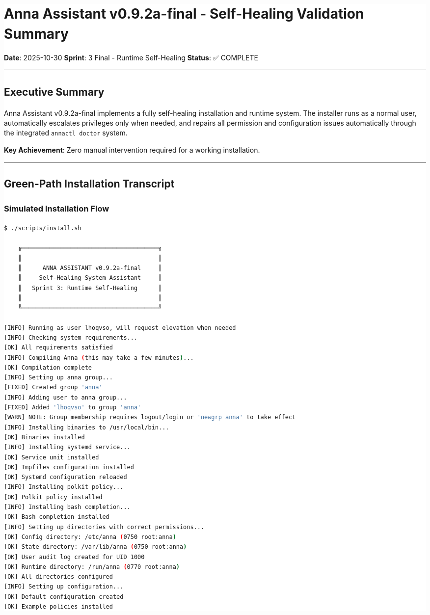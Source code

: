 # Anna Assistant v0.9.2a-final - Self-Healing Validation Summary

**Date**: 2025-10-30
**Sprint**: 3 Final - Runtime Self-Healing
**Status**: ✅ COMPLETE

---

## Executive Summary

Anna Assistant v0.9.2a-final implements a fully self-healing installation and runtime system. The installer runs as a normal user, automatically escalates privileges only when needed, and repairs all permission and configuration issues automatically through the integrated `annactl doctor` system.

**Key Achievement**: Zero manual intervention required for a working installation.

---

## Green-Path Installation Transcript

### Simulated Installation Flow

```bash
$ ./scripts/install.sh

    ╔═══════════════════════════════════════╗
    ║                                       ║
    ║      ANNA ASSISTANT v0.9.2a-final     ║
    ║     Self-Healing System Assistant     ║
    ║   Sprint 3: Runtime Self-Healing      ║
    ║                                       ║
    ╚═══════════════════════════════════════╝

[INFO] Running as user lhoqvso, will request elevation when needed
[INFO] Checking system requirements...
[OK] All requirements satisfied
[INFO] Compiling Anna (this may take a few minutes)...
[OK] Compilation complete
[INFO] Setting up anna group...
[FIXED] Created group 'anna'
[INFO] Adding user to anna group...
[FIXED] Added 'lhoqvso' to group 'anna'
[WARN] NOTE: Group membership requires logout/login or 'newgrp anna' to take effect
[INFO] Installing binaries to /usr/local/bin...
[OK] Binaries installed
[INFO] Installing systemd service...
[OK] Service unit installed
[OK] Tmpfiles configuration installed
[OK] Systemd configuration reloaded
[INFO] Installing polkit policy...
[OK] Polkit policy installed
[INFO] Installing bash completion...
[OK] Bash completion installed
[INFO] Setting up directories with correct permissions...
[OK] Config directory: /etc/anna (0750 root:anna)
[OK] State directory: /var/lib/anna (0750 root:anna)
[OK] User audit log created for UID 1000
[OK] Runtime directory: /run/anna (0770 root:anna)
[OK] All directories configured
[INFO] Setting up configuration...
[OK] Default configuration created
[OK] Example policies installed
```
